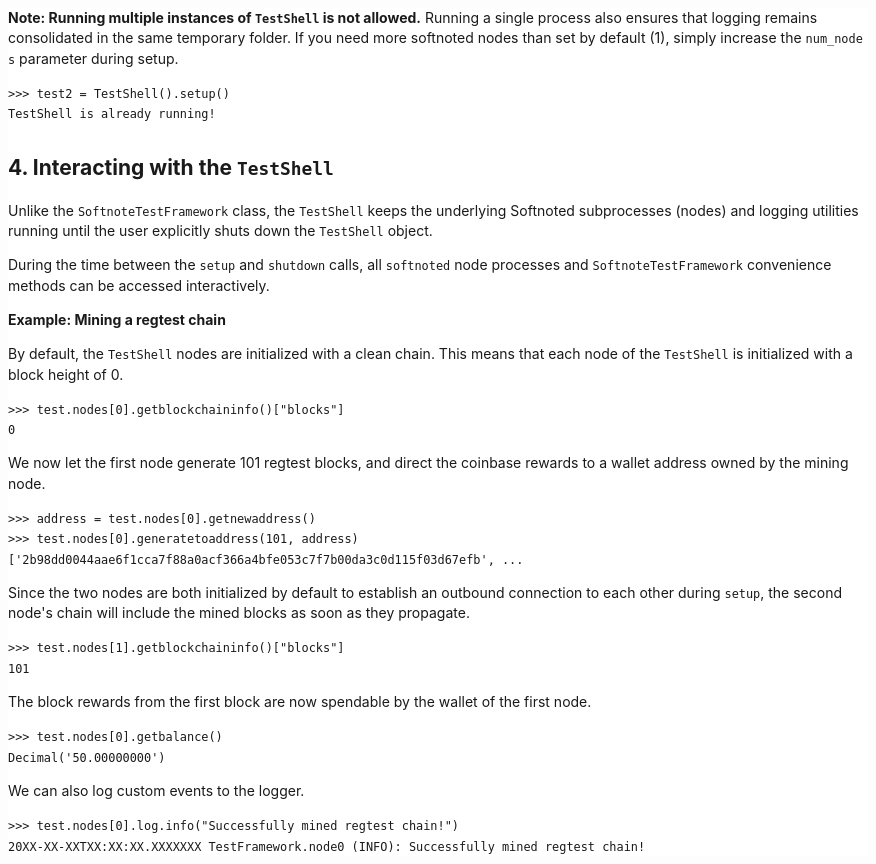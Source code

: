 **Note: Running multiple instances of `TestShell` is not allowed.** Running a
single process also ensures that logging remains consolidated in the same
temporary folder. If you need more softnoted nodes than set by default (1),
simply increase the `num_nodes` parameter during setup.

```
>>> test2 = TestShell().setup()
TestShell is already running!
```

## 4. Interacting with the `TestShell`

Unlike the `SoftnoteTestFramework` class, the `TestShell` keeps the underlying
Softnoted subprocesses (nodes) and logging utilities running until the user
explicitly shuts down the `TestShell` object.

During the time between the `setup` and `shutdown` calls, all `softnoted` node
processes and `SoftnoteTestFramework` convenience methods can be accessed
interactively.

**Example: Mining a regtest chain**

By default, the `TestShell` nodes are initialized with a clean chain. This means
that each node of the `TestShell` is initialized with a block height of 0.

```
>>> test.nodes[0].getblockchaininfo()["blocks"]
0
```

We now let the first node generate 101 regtest blocks, and direct the coinbase
rewards to a wallet address owned by the mining node.

```
>>> address = test.nodes[0].getnewaddress()
>>> test.nodes[0].generatetoaddress(101, address)
['2b98dd0044aae6f1cca7f88a0acf366a4bfe053c7f7b00da3c0d115f03d67efb', ...
```
Since the two nodes are both initialized by default to establish an outbound
connection to each other during `setup`, the second node's chain will include
the mined blocks as soon as they propagate.

```
>>> test.nodes[1].getblockchaininfo()["blocks"]
101
```
The block rewards from the first block are now spendable by the wallet of the
first node.

```
>>> test.nodes[0].getbalance()
Decimal('50.00000000')
```

We can also log custom events to the logger.

```
>>> test.nodes[0].log.info("Successfully mined regtest chain!")
20XX-XX-XXTXX:XX:XX.XXXXXXX TestFramework.node0 (INFO): Successfully mined regtest chain!
```
